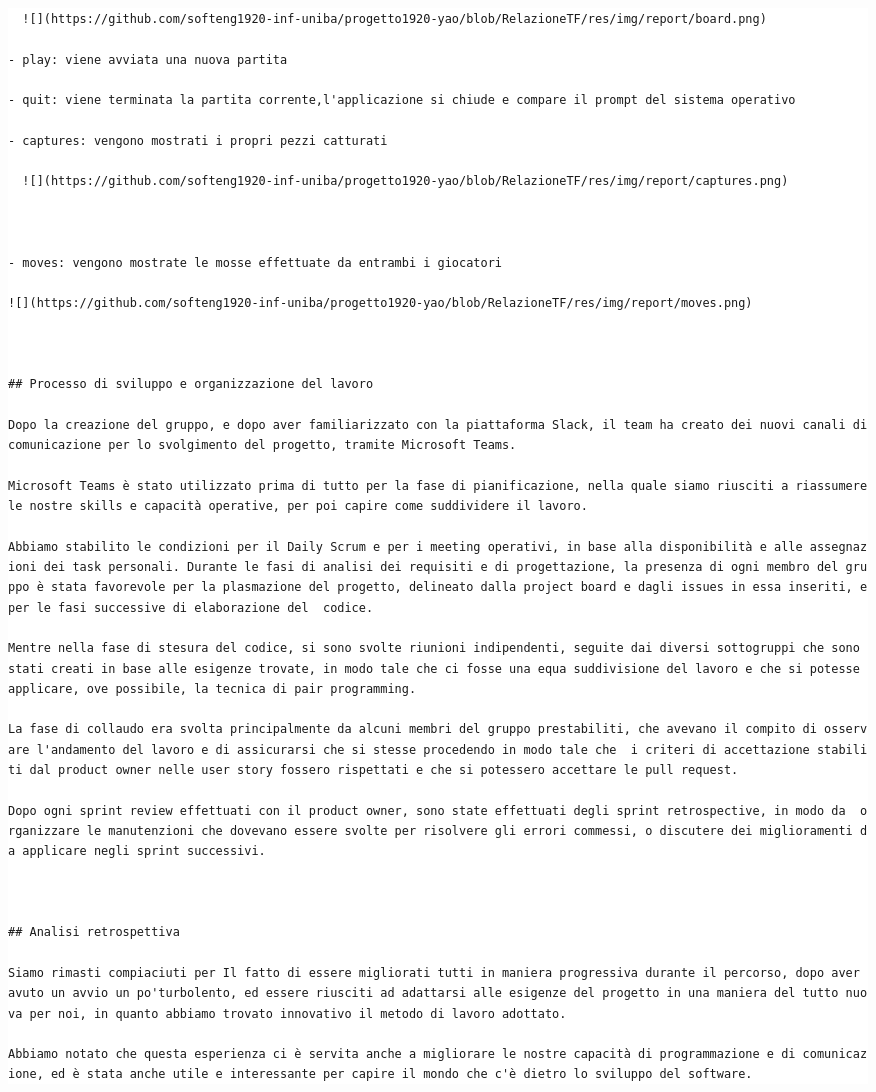   ```
    ![](https://github.com/softeng1920-inf-uniba/progetto1920-yao/blob/RelazioneTF/res/img/report/board.png)

  - play: viene avviata una nuova partita

  - quit: viene terminata la partita corrente,l'applicazione si chiude e compare il prompt del sistema operativo

  - captures: vengono mostrati i propri pezzi catturati 

    ![](https://github.com/softeng1920-inf-uniba/progetto1920-yao/blob/RelazioneTF/res/img/report/captures.png)

    

  - moves: vengono mostrate le mosse effettuate da entrambi i giocatori

  ![](https://github.com/softeng1920-inf-uniba/progetto1920-yao/blob/RelazioneTF/res/img/report/moves.png)



## Processo di sviluppo e organizzazione del lavoro

Dopo la creazione del gruppo, e dopo aver familiarizzato con la piattaforma Slack, il team ha creato dei nuovi canali di comunicazione per lo svolgimento del progetto, tramite Microsoft Teams.

Microsoft Teams è stato utilizzato prima di tutto per la fase di pianificazione, nella quale siamo riusciti a riassumere le nostre skills e capacità operative, per poi capire come suddividere il lavoro.

Abbiamo stabilito le condizioni per il Daily Scrum e per i meeting operativi, in base alla disponibilità e alle assegnazioni dei task personali. Durante le fasi di analisi dei requisiti e di progettazione, la presenza di ogni membro del gruppo è stata favorevole per la plasmazione del progetto, delineato dalla project board e dagli issues in essa inseriti, e per le fasi successive di elaborazione del  codice.

Mentre nella fase di stesura del codice, si sono svolte riunioni indipendenti, seguite dai diversi sottogruppi che sono stati creati in base alle esigenze trovate, in modo tale che ci fosse una equa suddivisione del lavoro e che si potesse applicare, ove possibile, la tecnica di pair programming.

La fase di collaudo era svolta principalmente da alcuni membri del gruppo prestabiliti, che avevano il compito di osservare l'andamento del lavoro e di assicurarsi che si stesse procedendo in modo tale che  i criteri di accettazione stabiliti dal product owner nelle user story fossero rispettati e che si potessero accettare le pull request.

Dopo ogni sprint review effettuati con il product owner, sono state effettuati degli sprint retrospective, in modo da  organizzare le manutenzioni che dovevano essere svolte per risolvere gli errori commessi, o discutere dei miglioramenti da applicare negli sprint successivi.



## Analisi retrospettiva

Siamo rimasti compiaciuti per Il fatto di essere migliorati tutti in maniera progressiva durante il percorso, dopo aver avuto un avvio un po'turbolento, ed essere riusciti ad adattarsi alle esigenze del progetto in una maniera del tutto nuova per noi, in quanto abbiamo trovato innovativo il metodo di lavoro adottato.

Abbiamo notato che questa esperienza ci è servita anche a migliorare le nostre capacità di programmazione e di comunicazione, ed è stata anche utile e interessante per capire il mondo che c'è dietro lo sviluppo del software.

  ```